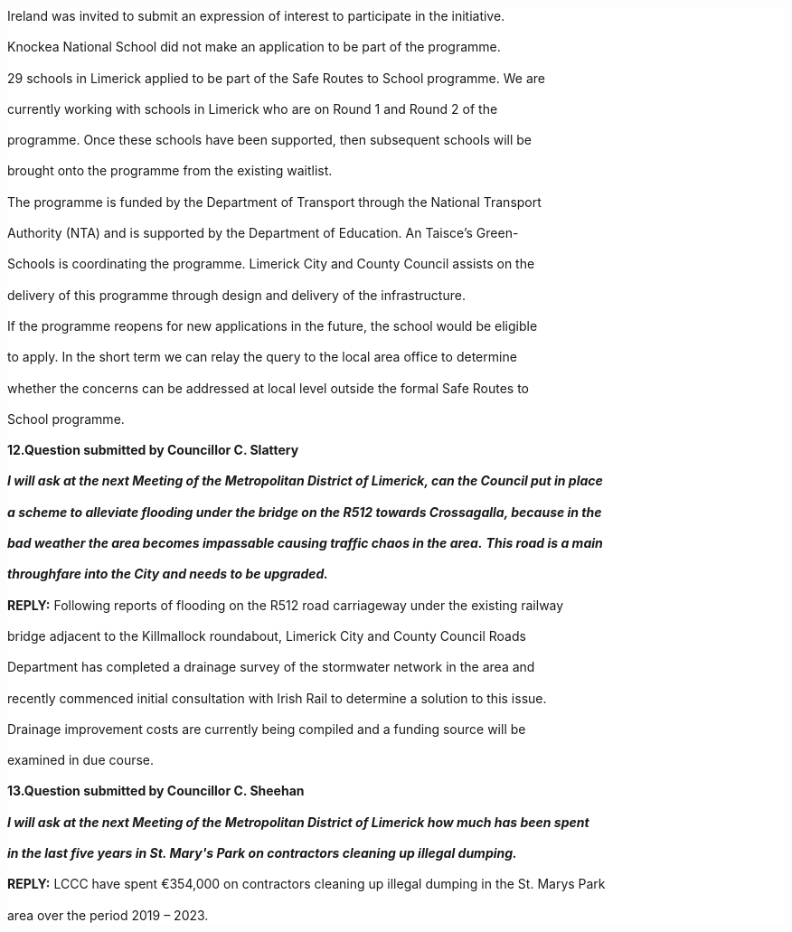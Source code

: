 Ireland was invited to submit an expression of interest to participate in the initiative.

Knockea National School did not make an application to be part of the programme.

29 schools in Limerick applied to be part of the Safe Routes to School programme. We are

currently working with schools in Limerick who are on Round 1 and Round 2 of the

programme. Once these schools have been supported, then subsequent schools will be

brought onto the programme from the existing waitlist.

The programme is funded by the Department of Transport through the National Transport

Authority (NTA) and is supported by the Department of Education. An Taisce’s Green-

Schools is coordinating the programme. Limerick City and County Council assists on the

delivery of this programme through design and delivery of the infrastructure.

If the programme reopens for new applications in the future, the school would be eligible

to apply. In the short term we can relay the query to the local area office to determine

whether the concerns can be addressed at local level outside the formal Safe Routes to

School programme.

**12.Question submitted by Councillor C. Slattery**

***I will ask at the next Meeting of the Metropolitan District of Limerick, can the Council put in place***

***a scheme to alleviate flooding under the bridge on the R512 towards Crossagalla, because in the***

***bad weather the area becomes impassable causing traffic chaos in the area.*** ***This road is a main***

***throughfare into the City and needs to be upgraded.***

**REPLY:** Following reports of flooding on the R512 road carriageway under the existing railway

bridge adjacent to the Killmallock roundabout, Limerick City and County Council Roads

Department has completed a drainage survey of the stormwater network in the area and

recently commenced initial consultation with Irish Rail to determine a solution to this issue.

Drainage improvement costs are currently being compiled and a funding source will be

examined in due course.

**13.Question submitted by Councillor C. Sheehan**

***I will ask at the next Meeting of the Metropolitan District of Limerick how much has been spent***

***in the last five years in St. Mary's Park on contractors cleaning up illegal dumping.***

**REPLY:** LCCC have spent €354,000 on contractors cleaning up illegal dumping in the St. Marys Park

area over the period 2019 – 2023.
